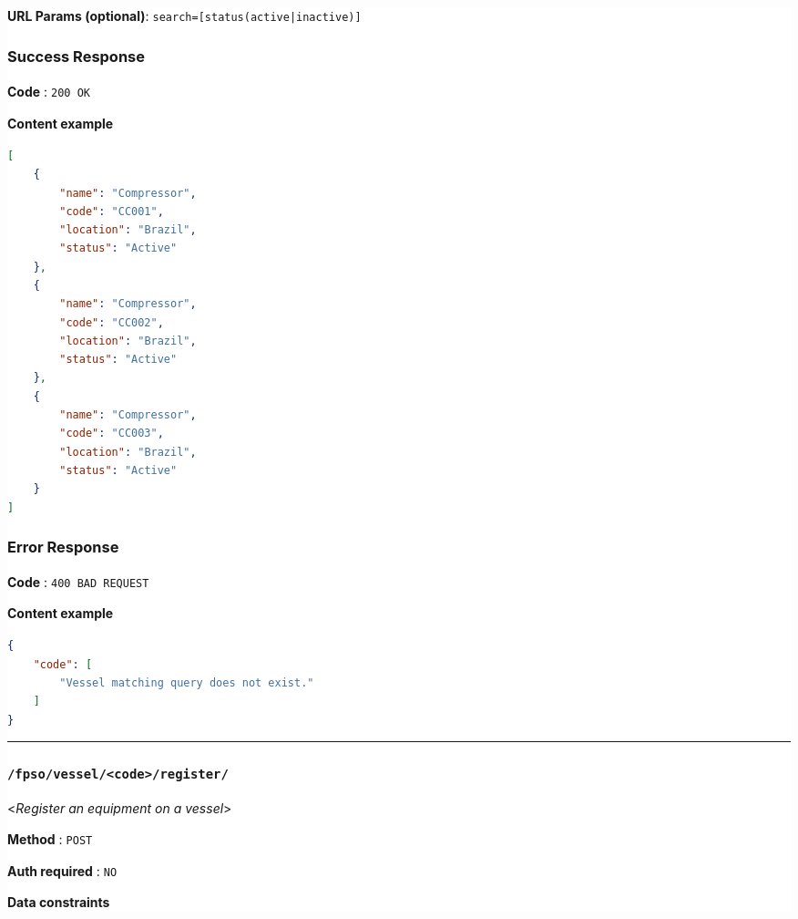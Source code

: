 **URL Params (optional)**: `search=[status(active|inactive)]` 

### Success Response

**Code** : `200 OK`

**Content example**

```json
[
    {
        "name": "Compressor",
        "code": "CC001",
        "location": "Brazil",
        "status": "Active"
    },
    {
        "name": "Compressor",
        "code": "CC002",
        "location": "Brazil",
        "status": "Active"
    },
    {
        "name": "Compressor",
        "code": "CC003",
        "location": "Brazil",
        "status": "Active"
    }
]
```

### Error Response

**Code** : `400 BAD REQUEST`

**Content example**

```json
{
    "code": [
        "Vessel matching query does not exist."
    ]
}
```

-------------------------------------------------------------------------------
### `/fpso/vessel/<code>/register/` <a name="vessel_equipment_register"></a>
<_Register an equipment on a vessel_>

**Method** : `POST`

**Auth required** : `NO`

**Data constraints**
